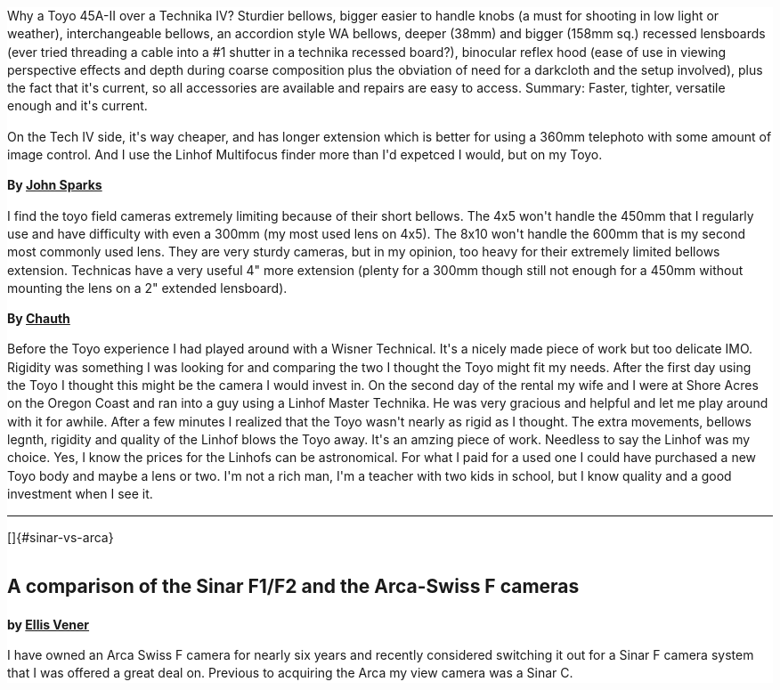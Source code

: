 Why a Toyo 45A-II over a Technika IV? Sturdier bellows, bigger easier to
handle knobs (a must for shooting in low light or weather),
interchangeable bellows, an accordion style WA bellows, deeper (38mm)
and bigger (158mm sq.) recessed lensboards (ever tried threading a cable
into a \#1 shutter in a technika recessed board?), binocular reflex hood
(ease of use in viewing perspective effects and depth during coarse
composition plus the obviation of need for a darkcloth and the setup
involved), plus the fact that it's current, so all accessories are
available and repairs are easy to access. Summary: Faster, tighter,
versatile enough and it's current.

On the Tech IV side, it's way cheaper, and has longer extension which is
better for using a 360mm telephoto with some amount of image control.
And I use the Linhof Multifocus finder more than I'd expetced I would,
but on my Toyo.

**By [John Sparks](mailto:sparks@col.hp.com)**

I find the toyo field cameras extremely limiting because of their short
bellows. The 4x5 won't handle the 450mm that I regularly use and have
difficulty with even a 300mm (my most used lens on 4x5). The 8x10 won't
handle the 600mm that is my second most commonly used lens. They are
very sturdy cameras, but in my opinion, too heavy for their extremely
limited bellows extension. Technicas have a very useful 4" more
extension (plenty for a 300mm though still not enough for a 450mm
without mounting the lens on a 2" extended lensboard).

**By [Chauth](mailto:chauth@ix.netcom.com)**

Before the Toyo experience I had played around with a Wisner Technical.
It's a nicely made piece of work but too delicate IMO. Rigidity was
something I was looking for and comparing the two I thought the Toyo
might fit my needs. After the first day using the Toyo I thought this
might be the camera I would invest in. On the second day of the rental
my wife and I were at Shore Acres on the Oregon Coast and ran into a guy
using a Linhof Master Technika. He was very gracious and helpful and let
me play around with it for awhile. After a few minutes I realized that
the Toyo wasn't nearly as rigid as I thought. The extra movements,
bellows legnth, rigidity and quality of the Linhof blows the Toyo away.
It's an amzing piece of work. Needless to say the Linhof was my choice.
Yes, I know the prices for the Linhofs can be astronomical. For what I
paid for a used one I could have purchased a new Toyo body and maybe a
lens or two. I'm not a rich man, I'm a teacher with two kids in school,
but I know quality and a good investment when I see it.

------------------------------------------------------------------------

[]{#sinar-vs-arca}

A comparison of the Sinar F1/F2 and the Arca-Swiss F cameras
------------------------------------------------------------

**by [Ellis Vener](mailto:evphoto@insync.net)**

I have owned an Arca Swiss F camera for nearly six years and recently
considered switching it out for a Sinar F camera system that I was
offered a great deal on. Previous to acquiring the Arca my view camera
was a Sinar C.
